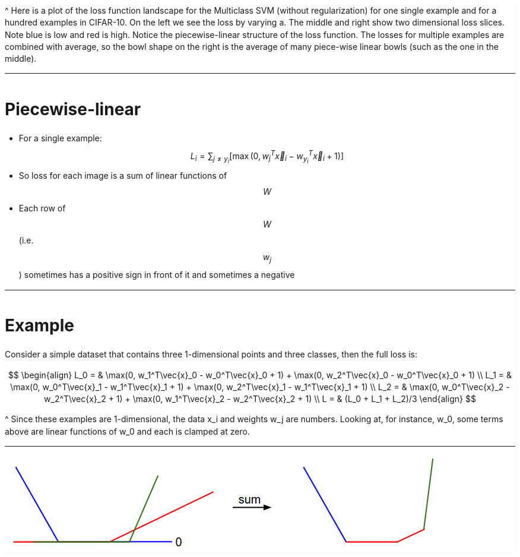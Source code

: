 ^ Here is a plot of the loss function landscape for the Multiclass SVM (without regularization) for one single example  and for a hundred examples in CIFAR-10. On the left we see the loss by varying a. The middle and right show two dimensional loss slices. Note blue is low and red is high. Notice the piecewise-linear structure of the loss function. The losses for multiple examples are combined with average, so the bowl shape on the right is the average of many piece-wise linear bowls (such as the one in the middle).

---

# Piecewise-linear

* For a single example: $$L_i = \sum_{j\neq y_i} \left[ \max(0, w_j^T \vec{x}_i - w_{y_i}^T \vec{x}_i + 1) \right]$$
* So loss for each image is a sum of linear functions of $$W$$
* Each row of $$W$$ (i.e. $$w_j$$) sometimes has a positive sign in front of it and sometimes a negative

---

# Example

Consider a simple dataset that contains three 1-dimensional points and three classes, then the full loss is:

$$
\begin{align}
L_0 = & \max(0, w_1^T\vec{x}_0 - w_0^T\vec{x}_0 + 1) + \max(0, w_2^T\vec{x}_0 - w_0^T\vec{x}_0 + 1) \\
L_1 = & \max(0, w_0^T\vec{x}_1 - w_1^T\vec{x}_1 + 1) + \max(0, w_2^T\vec{x}_1 - w_1^T\vec{x}_1 + 1) \\
L_2 = & \max(0, w_0^T\vec{x}_2 - w_2^T\vec{x}_2 + 1) + \max(0, w_1^T\vec{x}_2 - w_2^T\vec{x}_2 + 1) \\
L = & (L_0 + L_1 + L_2)/3
\end{align}
$$


^ Since these examples are 1-dimensional, the data x_i and weights w_j are numbers. Looking at, for instance, w_0, some terms above are linear functions of w_0 and each is clamped at zero.

---

![fit 170%](images/svmbowl.png)
